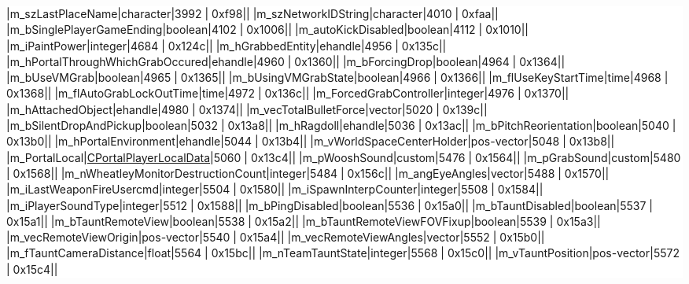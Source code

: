 |m_szLastPlaceName|character|3992 \| 0xf98||
|m_szNetworkIDString|character|4010 \| 0xfaa||
|m_bSinglePlayerGameEnding|boolean|4102 \| 0x1006||
|m_autoKickDisabled|boolean|4112 \| 0x1010||
|m_iPaintPower|integer|4684 \| 0x124c||
|m_hGrabbedEntity|ehandle|4956 \| 0x135c||
|m_hPortalThroughWhichGrabOccured|ehandle|4960 \| 0x1360||
|m_bForcingDrop|boolean|4964 \| 0x1364||
|m_bUseVMGrab|boolean|4965 \| 0x1365||
|m_bUsingVMGrabState|boolean|4966 \| 0x1366||
|m_flUseKeyStartTime|time|4968 \| 0x1368||
|m_flAutoGrabLockOutTime|time|4972 \| 0x136c||
|m_ForcedGrabController|integer|4976 \| 0x1370||
|m_hAttachedObject|ehandle|4980 \| 0x1374||
|m_vecTotalBulletForce|vector|5020 \| 0x139c||
|m_bSilentDropAndPickup|boolean|5032 \| 0x13a8||
|m_hRagdoll|ehandle|5036 \| 0x13ac||
|m_bPitchReorientation|boolean|5040 \| 0x13b0||
|m_hPortalEnvironment|ehandle|5044 \| 0x13b4||
|m_vWorldSpaceCenterHolder|pos-vector|5048 \| 0x13b8||
|m_PortalLocal|[CPortalPlayerLocalData](#cportalplayerlocaldata)|5060 \| 0x13c4||
|m_pWooshSound|custom|5476 \| 0x1564||
|m_pGrabSound|custom|5480 \| 0x1568||
|m_nWheatleyMonitorDestructionCount|integer|5484 \| 0x156c||
|m_angEyeAngles|vector|5488 \| 0x1570||
|m_iLastWeaponFireUsercmd|integer|5504 \| 0x1580||
|m_iSpawnInterpCounter|integer|5508 \| 0x1584||
|m_iPlayerSoundType|integer|5512 \| 0x1588||
|m_bPingDisabled|boolean|5536 \| 0x15a0||
|m_bTauntDisabled|boolean|5537 \| 0x15a1||
|m_bTauntRemoteView|boolean|5538 \| 0x15a2||
|m_bTauntRemoteViewFOVFixup|boolean|5539 \| 0x15a3||
|m_vecRemoteViewOrigin|pos-vector|5540 \| 0x15a4||
|m_vecRemoteViewAngles|vector|5552 \| 0x15b0||
|m_fTauntCameraDistance|float|5564 \| 0x15bc||
|m_nTeamTauntState|integer|5568 \| 0x15c0||
|m_vTauntPosition|pos-vector|5572 \| 0x15c4||